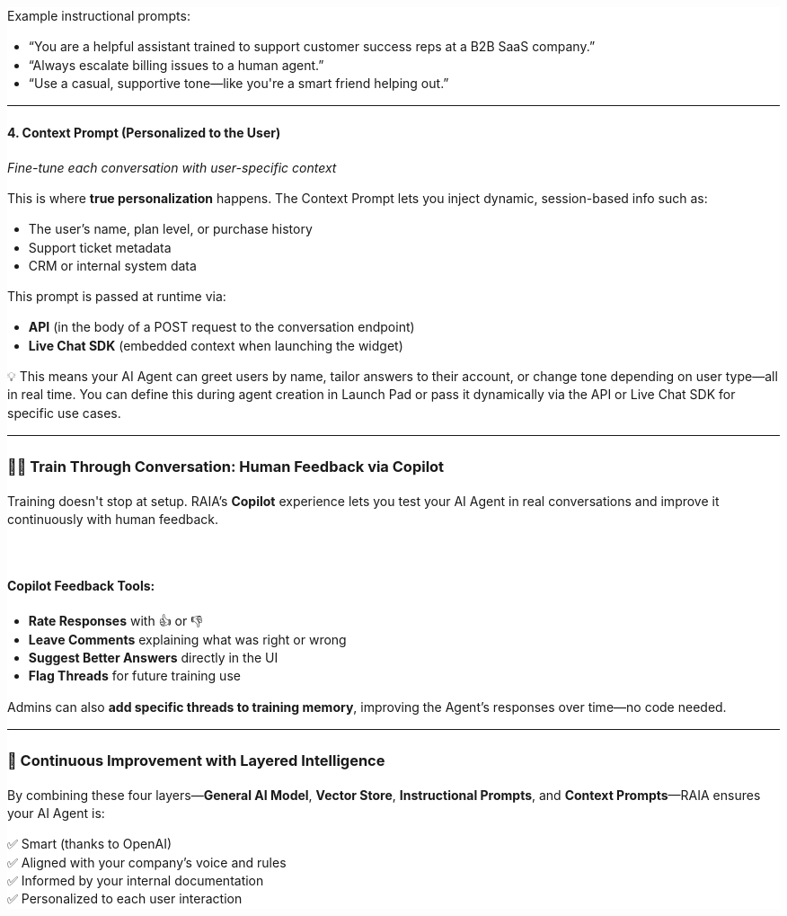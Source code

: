 Example instructional prompts:

* “You are a helpful assistant trained to support customer success reps at a B2B SaaS company.”
* “Always escalate billing issues to a human agent.”
* “Use a casual, supportive tone—like you're a smart friend helping out.”



***

#### 4. **Context Prompt (Personalized to the User)**

_Fine-tune each conversation with user-specific context_

This is where **true personalization** happens. The Context Prompt lets you inject dynamic, session-based info such as:

* The user’s name, plan level, or purchase history
* Support ticket metadata
* CRM or internal system data

This prompt is passed at runtime via:

* **API** (in the body of a POST request to the conversation endpoint)
* **Live Chat SDK** (embedded context when launching the widget)

💡 This means your AI Agent can greet users by name, tailor answers to their account, or change tone depending on user type—all in real time. You can define this during agent creation in Launch Pad or pass it dynamically via the API or Live Chat SDK for specific use cases.

***

### 👨‍🏫 Train Through Conversation: Human Feedback via Copilot

Training doesn't stop at setup. RAIA’s **Copilot** experience lets you test your AI Agent in real conversations and improve it continuously with human feedback.

<figure><img src="../.gitbook/assets/Screenshot 2025-04-17 at 12.04.35 PM.png" alt="" width="375"><figcaption></figcaption></figure>

#### Copilot Feedback Tools:

* **Rate Responses** with 👍 or 👎
* **Leave Comments** explaining what was right or wrong
* **Suggest Better Answers** directly in the UI
* **Flag Threads** for future training use

Admins can also **add specific threads to training memory**, improving the Agent’s responses over time—no code needed.

***

### 🔁 Continuous Improvement with Layered Intelligence

By combining these four layers—**General AI Model**, **Vector Store**, **Instructional Prompts**, and **Context Prompts**—RAIA ensures your AI Agent is:

✅ Smart (thanks to OpenAI)\
✅ Aligned with your company’s voice and rules\
✅ Informed by your internal documentation\
✅ Personalized to each user interaction
